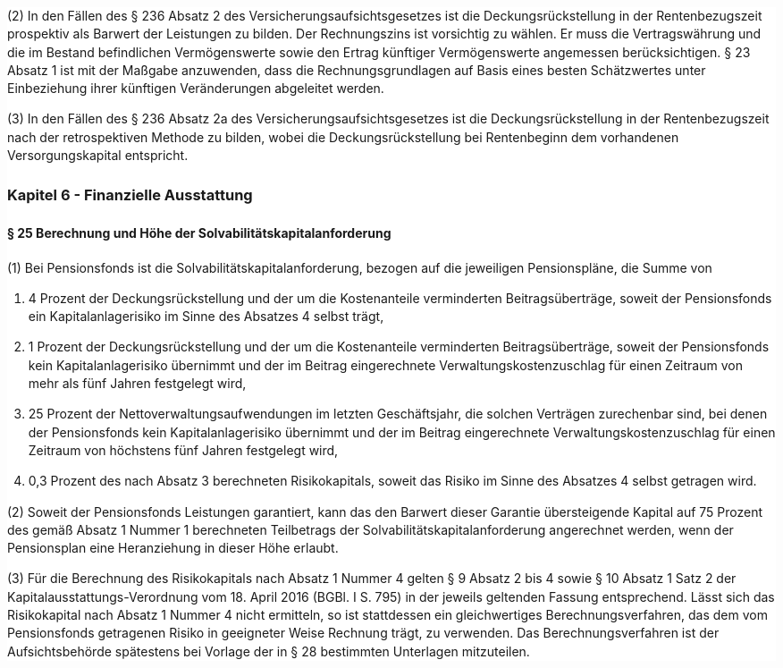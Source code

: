 (2) In den Fällen des § 236 Absatz 2 des
Versicherungsaufsichtsgesetzes ist die Deckungsrückstellung in der
Rentenbezugszeit prospektiv als Barwert der Leistungen zu bilden. Der
Rechnungszins ist vorsichtig zu wählen. Er muss die Vertragswährung
und die im Bestand befindlichen Vermögenswerte sowie den Ertrag
künftiger Vermögenswerte angemessen berücksichtigen. § 23 Absatz 1 ist
mit der Maßgabe anzuwenden, dass die Rechnungsgrundlagen auf Basis
eines besten Schätzwertes unter Einbeziehung ihrer künftigen
Veränderungen abgeleitet werden.

(3) In den Fällen des § 236 Absatz 2a des
Versicherungsaufsichtsgesetzes ist die Deckungsrückstellung in der
Rentenbezugszeit nach der retrospektiven Methode zu bilden, wobei die
Deckungsrückstellung bei Rentenbeginn dem vorhandenen
Versorgungskapital entspricht.


### Kapitel 6 - Finanzielle Ausstattung


#### § 25 Berechnung und Höhe der Solvabilitätskapitalanforderung

(1) Bei Pensionsfonds ist die Solvabilitätskapitalanforderung, bezogen
auf die jeweiligen Pensionspläne, die Summe von

1.  4 Prozent der Deckungsrückstellung und der um die Kostenanteile
    verminderten Beitragsüberträge, soweit der Pensionsfonds ein
    Kapitalanlagerisiko im Sinne des Absatzes 4 selbst trägt,


2.  1 Prozent der Deckungsrückstellung und der um die Kostenanteile
    verminderten Beitragsüberträge, soweit der Pensionsfonds kein
    Kapitalanlagerisiko übernimmt und der im Beitrag eingerechnete
    Verwaltungskostenzuschlag für einen Zeitraum von mehr als fünf Jahren
    festgelegt wird,


3.  25 Prozent der Nettoverwaltungsaufwendungen im letzten Geschäftsjahr,
    die solchen Verträgen zurechenbar sind, bei denen der Pensionsfonds
    kein Kapitalanlagerisiko übernimmt und der im Beitrag eingerechnete
    Verwaltungskostenzuschlag für einen Zeitraum von höchstens fünf Jahren
    festgelegt wird,


4.  0,3 Prozent des nach Absatz 3 berechneten Risikokapitals, soweit das
    Risiko im Sinne des Absatzes 4 selbst getragen wird.




(2) Soweit der Pensionsfonds Leistungen garantiert, kann das den
Barwert dieser Garantie übersteigende Kapital auf 75 Prozent des gemäß
Absatz 1 Nummer 1 berechneten Teilbetrags der
Solvabilitätskapitalanforderung angerechnet werden, wenn der
Pensionsplan eine Heranziehung in dieser Höhe erlaubt.

(3) Für die Berechnung des Risikokapitals nach Absatz 1 Nummer 4
gelten § 9 Absatz 2 bis 4 sowie § 10 Absatz 1 Satz 2 der
Kapitalausstattungs-Verordnung vom 18. April 2016 (BGBl. I S. 795) in
der jeweils geltenden Fassung entsprechend. Lässt sich das
Risikokapital nach Absatz 1 Nummer 4 nicht ermitteln, so ist
stattdessen ein gleichwertiges Berechnungsverfahren, das dem vom
Pensionsfonds getragenen Risiko in geeigneter Weise Rechnung trägt, zu
verwenden. Das Berechnungsverfahren ist der Aufsichtsbehörde
spätestens bei Vorlage der in § 28 bestimmten Unterlagen mitzuteilen.
